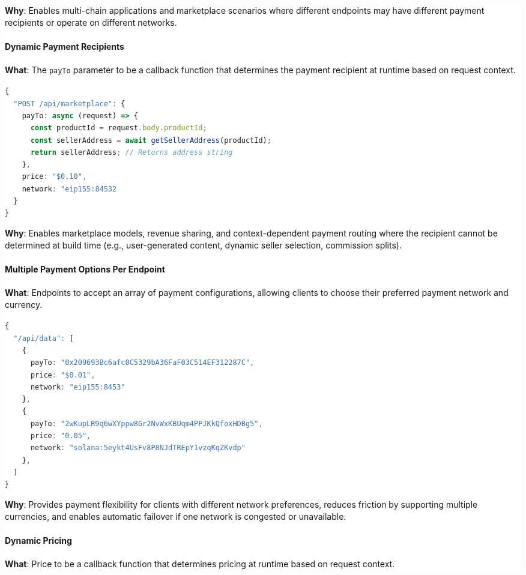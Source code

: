 **Why**: Enables multi-chain applications and marketplace scenarios where different endpoints may have different payment recipients or operate on different networks.

#### Dynamic Payment Recipients

**What**: The `payTo` parameter to be a callback function that determines the payment recipient at runtime based on request context.

```typescript
{
  "POST /api/marketplace": {
    payTo: async (request) => {
      const productId = request.body.productId;
      const sellerAddress = await getSellerAddress(productId);
      return sellerAddress; // Returns address string
    },
    price: "$0.10",
    network: "eip155:84532
  }
}
```

**Why**: Enables marketplace models, revenue sharing, and context-dependent payment routing where the recipient cannot be determined at build time (e.g., user-generated content, dynamic seller selection, commission splits).

#### Multiple Payment Options Per Endpoint

**What**: Endpoints to accept an array of payment configurations, allowing clients to choose their preferred payment network and currency.

```typescript
{
  "/api/data": [
    {
      payTo: "0x209693Bc6afc0C5329bA36FaF03C514EF312287C",
      price: "$0.01",
      network: "eip155:8453"
    },
    {
      payTo: "2wKupLR9q6wXYppw8Gr2NvWxKBUqm4PPJKkQfoxHDBg5",
      price: "0.05",
      network: "solana:5eykt4UsFv8P8NJdTREpY1vzqKqZKvdp"
    },
  ]
}
```

**Why**: Provides payment flexibility for clients with different network preferences, reduces friction by supporting multiple currencies, and enables automatic failover if one network is congested or unavailable.

#### Dynamic Pricing

**What**: Price to be a callback function that determines pricing at runtime based on request context.
